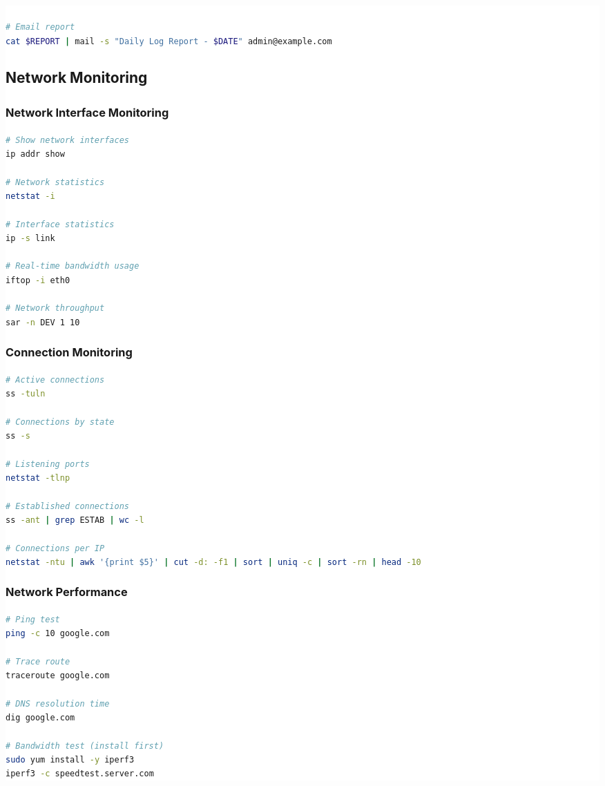 ```bash

# Email report
cat $REPORT | mail -s "Daily Log Report - $DATE" admin@example.com
```

## Network Monitoring

### Network Interface Monitoring
```bash
# Show network interfaces
ip addr show

# Network statistics
netstat -i

# Interface statistics
ip -s link

# Real-time bandwidth usage
iftop -i eth0

# Network throughput
sar -n DEV 1 10
```

### Connection Monitoring
```bash
# Active connections
ss -tuln

# Connections by state
ss -s

# Listening ports
netstat -tlnp

# Established connections
ss -ant | grep ESTAB | wc -l

# Connections per IP
netstat -ntu | awk '{print $5}' | cut -d: -f1 | sort | uniq -c | sort -rn | head -10
```

### Network Performance
```bash
# Ping test
ping -c 10 google.com

# Trace route
traceroute google.com

# DNS resolution time
dig google.com

# Bandwidth test (install first)
sudo yum install -y iperf3
iperf3 -c speedtest.server.com
```
